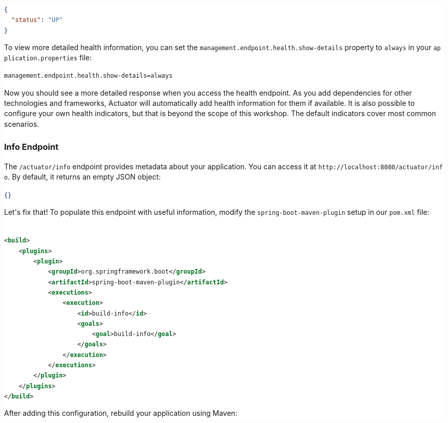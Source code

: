 ```json
{
  "status": "UP"
}
```

To view more detailed health information, you can set the `management.endpoint.health.show-details` property to `always`
in your `application.properties` file:

```properties
management.endpoint.health.show-details=always
```

Now you should see a more detailed response when you access the health endpoint. As you add dependencies for other
technologies and frameworks, Actuator will automatically add health information for them if available. It is also
possible to configure your own health indicators, but that is beyond the scope of this workshop. The default indicators
cover most common scenarios.

### Info Endpoint

The `/actuator/info` endpoint provides metadata about your application. You can access it at
`http://localhost:8080/actuator/info`. By default, it returns an empty JSON object:

```json
{}
```

Let's fix that! To populate this endpoint with useful information, modify the `spring-boot-maven-plugin` setup in our `pom.xml` file:

```xml

<build>
    <plugins>
        <plugin>
            <groupId>org.springframework.boot</groupId>
            <artifactId>spring-boot-maven-plugin</artifactId>
            <executions>
                <execution>
                    <id>build-info</id>
                    <goals>
                        <goal>build-info</goal>
                    </goals>
                </execution>
            </executions>
        </plugin>
    </plugins>
</build>
```

After adding this configuration, rebuild your application using Maven:
